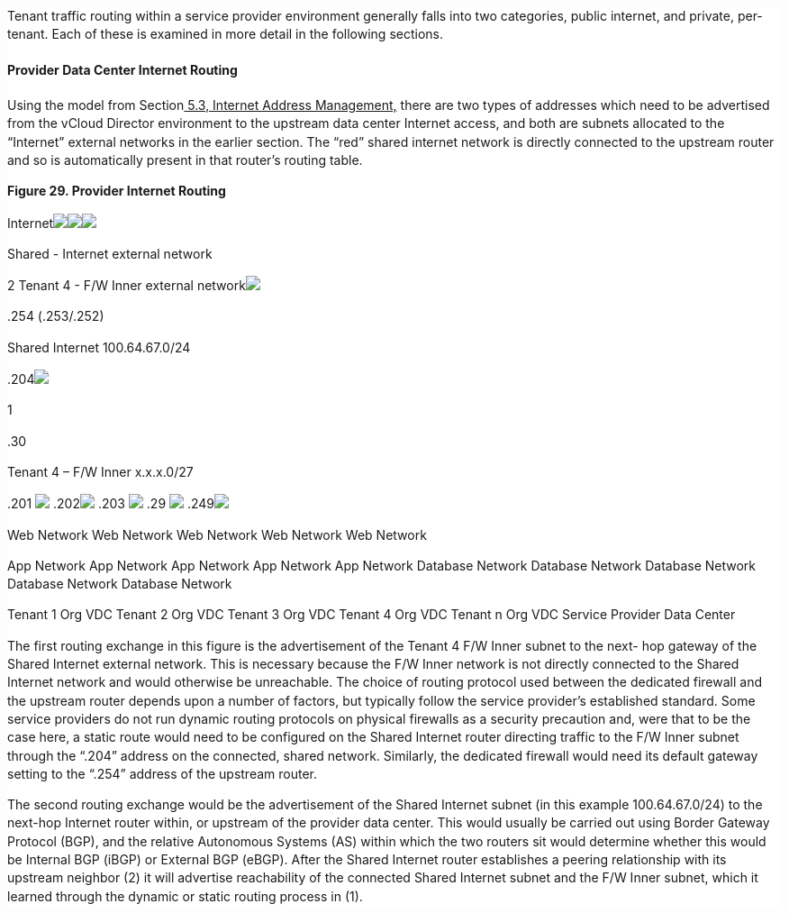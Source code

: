 Tenant traffic routing within a service provider environment generally falls into two categories, public internet, and private, per-tenant. Each of these is examined in more detail in the following sections. 

#### Provider Data Center Internet Routing 

Using the model from Section[ 5.3, Internet Address Management,](#_page35_x69.00_y72.00) there are two types of addresses which need to be advertised from the vCloud Director environment to the upstream data center Internet access, and both are subnets allocated to the “Internet” external networks in the earlier section. The “red” shared internet network is directly connected to the upstream router and so is automatically present in that router’s routing table.  

**Figure 29. Provider Internet Routing** 

Internet![](Aspose.Words.d9741dc5-ecea-4cef-a118-8fbd71c10c38.160.png)![](Aspose.Words.d9741dc5-ecea-4cef-a118-8fbd71c10c38.103.png)![](Aspose.Words.d9741dc5-ecea-4cef-a118-8fbd71c10c38.105.png)

Shared -  Internet  external network

2 Tenant 4 -  F/W Inner  external network![](Aspose.Words.d9741dc5-ecea-4cef-a118-8fbd71c10c38.103.png)

.254 (.253/.252)

Shared Internet 100.64.67.0/24

.204![](Aspose.Words.d9741dc5-ecea-4cef-a118-8fbd71c10c38.106.png)

1

.30

Tenant 4 –   F/W Inner    x.x.x.0/27

.201 ![](Aspose.Words.d9741dc5-ecea-4cef-a118-8fbd71c10c38.107.png) .202![](Aspose.Words.d9741dc5-ecea-4cef-a118-8fbd71c10c38.107.png) .203 ![](Aspose.Words.d9741dc5-ecea-4cef-a118-8fbd71c10c38.107.png) .29 ![](Aspose.Words.d9741dc5-ecea-4cef-a118-8fbd71c10c38.107.png) .249![](Aspose.Words.d9741dc5-ecea-4cef-a118-8fbd71c10c38.107.png)

Web Network Web Network Web Network Web Network Web Network

App Network App Network App Network App Network App Network Database Network Database Network Database Network Database Network Database Network

Tenant 1 Org VDC Tenant 2 Org VDC Tenant 3 Org VDC Tenant 4 Org VDC Tenant n Org VDC Service Provider Data Center

The first routing exchange in this figure is the advertisement of the Tenant 4 F/W Inner subnet to the next- hop gateway of the Shared Internet external network. This is necessary because the F/W Inner network is not directly connected to the Shared Internet network and would otherwise be unreachable. The choice of routing protocol used between the dedicated firewall and the upstream router depends upon a number of factors, but typically follow the service provider’s established standard. Some service providers do not run dynamic routing protocols on physical firewalls as a security precaution and, were that to be the case here, a static route would need to be configured on the Shared Internet router directing traffic to the F/W Inner subnet through the “.204” address on the connected, shared network. Similarly, the dedicated firewall would need its default gateway setting to the “.254” address of the upstream router. 

The second routing exchange would be the advertisement of the Shared Internet subnet (in this example 100.64.67.0/24) to the next-hop Internet router within, or upstream of the provider data center. This would usually be carried out using Border Gateway Protocol (BGP), and the relative Autonomous Systems (AS) within which the two routers sit would determine whether this would be Internal BGP (iBGP) or External BGP (eBGP). After the Shared Internet router establishes a peering relationship with its upstream neighbor (2) it will advertise reachability of the connected Shared Internet subnet and the F/W Inner subnet, which it learned through the dynamic or static routing process in (1). 
